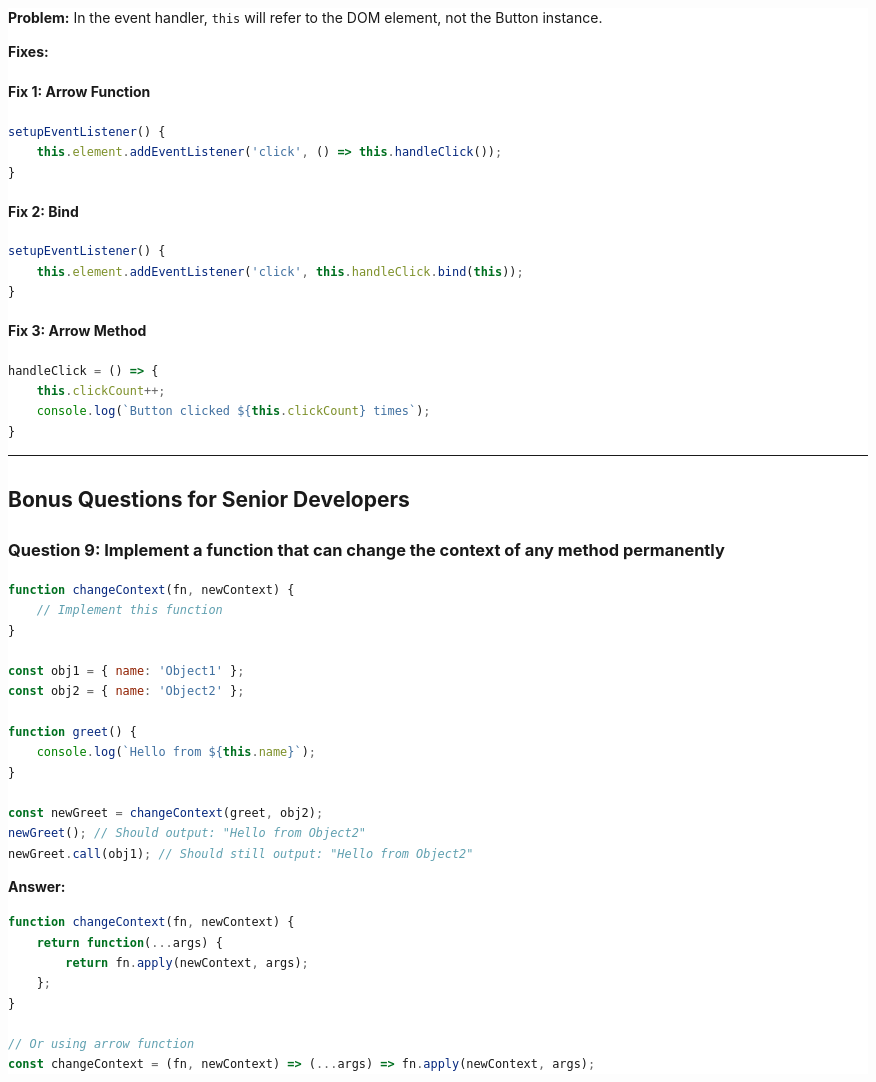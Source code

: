 **Problem:** In the event handler, `this` will refer to the DOM element, not the Button instance.

**Fixes:**

#### Fix 1: Arrow Function
```javascript
setupEventListener() {
    this.element.addEventListener('click', () => this.handleClick());
}
```

#### Fix 2: Bind
```javascript
setupEventListener() {
    this.element.addEventListener('click', this.handleClick.bind(this));
}
```

#### Fix 3: Arrow Method
```javascript
handleClick = () => {
    this.clickCount++;
    console.log(`Button clicked ${this.clickCount} times`);
}
```

---

## Bonus Questions for Senior Developers

### Question 9: Implement a function that can change the context of any method permanently

```javascript
function changeContext(fn, newContext) {
    // Implement this function
}

const obj1 = { name: 'Object1' };
const obj2 = { name: 'Object2' };

function greet() {
    console.log(`Hello from ${this.name}`);
}

const newGreet = changeContext(greet, obj2);
newGreet(); // Should output: "Hello from Object2"
newGreet.call(obj1); // Should still output: "Hello from Object2"
```

**Answer:**
```javascript
function changeContext(fn, newContext) {
    return function(...args) {
        return fn.apply(newContext, args);
    };
}

// Or using arrow function
const changeContext = (fn, newContext) => (...args) => fn.apply(newContext, args);
```

